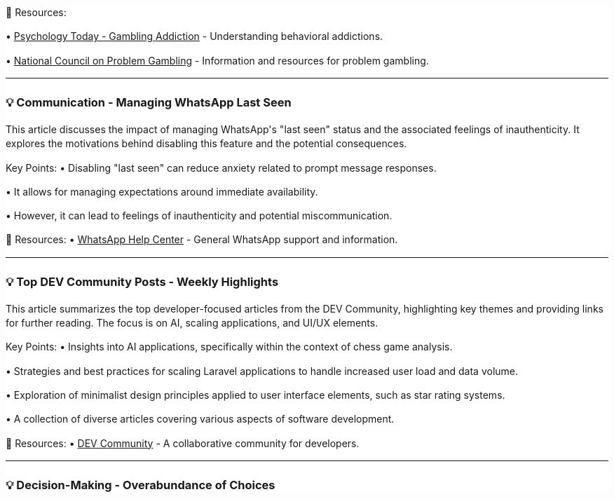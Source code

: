 
🔗 Resources:

• [Psychology Today - Gambling Addiction](https://www.psychologytoday.com/us/basics/gambling-addiction) - Understanding behavioral addictions.

• [National Council on Problem Gambling](https://www.ncpgambling.org/) - Information and resources for problem gambling.

---

### 💡 Communication - Managing WhatsApp Last Seen

This article discusses the impact of managing WhatsApp's "last seen" status and the associated feelings of inauthenticity.  It explores the motivations behind disabling this feature and the potential consequences.

Key Points:
• Disabling "last seen" can reduce anxiety related to prompt message responses.


• It allows for managing expectations around immediate availability.


• However, it can lead to feelings of inauthenticity and potential miscommunication.



🔗 Resources:
• [WhatsApp Help Center](https://faq.whatsapp.com/) - General WhatsApp support and information.

---

### 💡 Top DEV Community Posts - Weekly Highlights

This article summarizes the top developer-focused articles from the DEV Community, highlighting key themes and providing links for further reading.  The focus is on AI, scaling applications, and UI/UX elements.


Key Points:
• Insights into AI applications, specifically within the context of chess game analysis.


• Strategies and best practices for scaling Laravel applications to handle increased user load and data volume.


• Exploration of minimalist design principles applied to user interface elements, such as star rating systems.


• A collection of diverse articles covering various aspects of software development.



🔗 Resources:
• [DEV Community](https://dev.to/) -  A collaborative community for developers.

---

### 💡 Decision-Making - Overabundance of Choices
